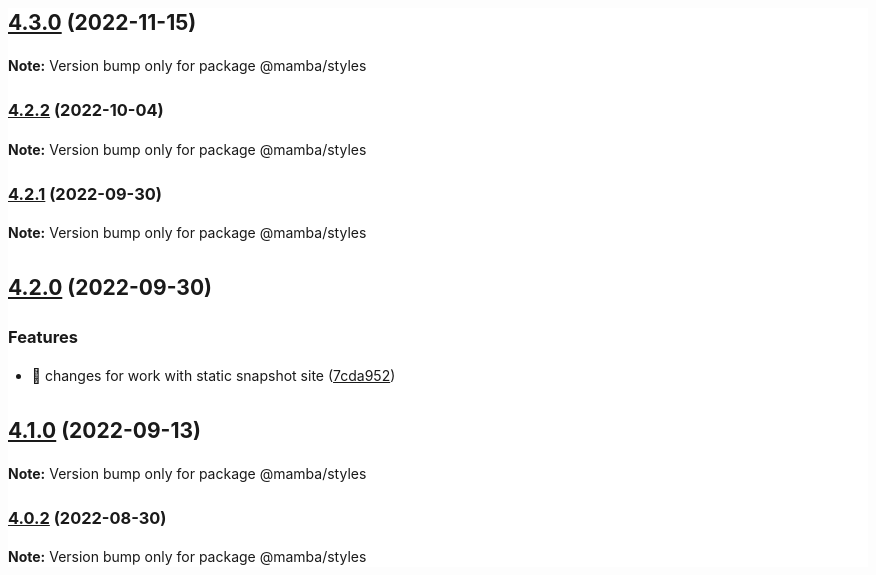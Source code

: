 
## [4.3.0](https://github.com/stone-payments/pos-mamba-sdk/compare/@mamba/styles@4.2.2...@mamba/styles@4.3.0) (2022-11-15)

**Note:** Version bump only for package @mamba/styles





### [4.2.2](https://github.com/stone-payments/pos-mamba-sdk/compare/@mamba/styles@4.2.1...@mamba/styles@4.2.2) (2022-10-04)

**Note:** Version bump only for package @mamba/styles





### [4.2.1](https://github.com/stone-payments/pos-mamba-sdk/compare/@mamba/styles@4.2.0...@mamba/styles@4.2.1) (2022-09-30)

**Note:** Version bump only for package @mamba/styles





## [4.2.0](https://github.com/stone-payments/pos-mamba-sdk/compare/@mamba/styles@4.1.0...@mamba/styles@4.2.0) (2022-09-30)


### Features

* 🎸 changes for work with static snapshot site ([7cda952](https://github.com/stone-payments/pos-mamba-sdk/commit/7cda952005a6d18e933d76764c3b7c9c8d660704))



## [4.1.0](https://github.com/stone-payments/pos-mamba-sdk/compare/@mamba/styles@4.0.2...@mamba/styles@4.1.0) (2022-09-13)

**Note:** Version bump only for package @mamba/styles





### [4.0.2](https://github.com/stone-payments/pos-mamba-sdk/compare/@mamba/styles@4.0.1...@mamba/styles@4.0.2) (2022-08-30)

**Note:** Version bump only for package @mamba/styles

